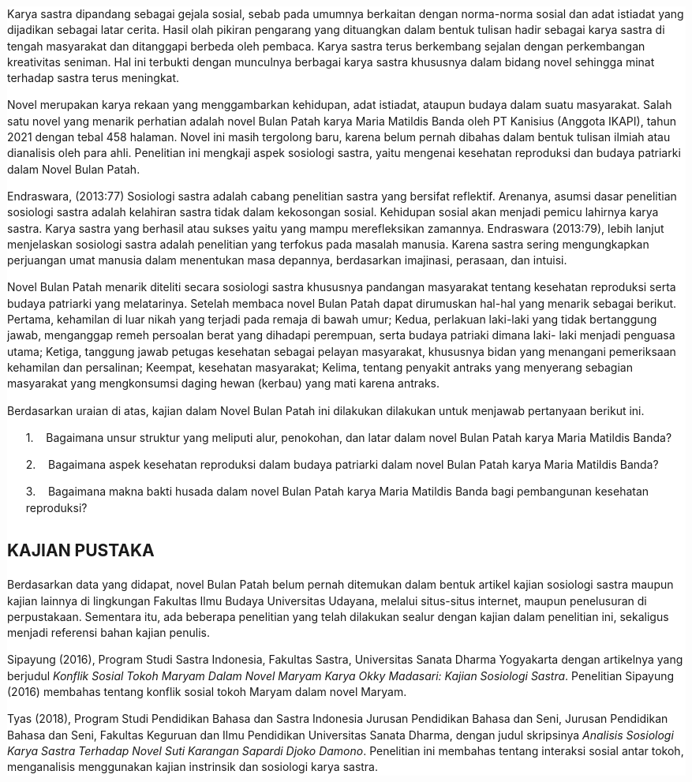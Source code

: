 <p><span class="font2">Karya sastra dipandang sebagai gejala sosial, sebab pada umumnya berkaitan dengan norma-norma sosial dan adat istiadat yang dijadikan sebagai latar cerita. Hasil olah pikiran pengarang yang dituangkan dalam bentuk tulisan hadir sebagai karya sastra di tengah masyarakat dan ditanggapi berbeda oleh pembaca. Karya sastra terus berkembang sejalan dengan perkembangan kreativitas seniman. Hal ini terbukti dengan munculnya berbagai karya sastra khususnya dalam bidang novel sehingga minat terhadap sastra terus meningkat.</span></p>
<p><span class="font2">Novel merupakan karya rekaan yang menggambarkan kehidupan, adat istiadat, ataupun budaya dalam suatu masyarakat. Salah satu novel yang menarik perhatian adalah novel Bulan Patah karya Maria Matildis Banda oleh PT Kanisius (Anggota IKAPI), tahun 2021 dengan tebal 458 halaman. Novel ini masih tergolong baru, karena belum pernah dibahas dalam bentuk tulisan ilmiah atau dianalisis oleh para ahli. Penelitian ini mengkaji aspek sosiologi sastra, yaitu mengenai kesehatan reproduksi dan budaya patriarki dalam Novel Bulan Patah.</span></p>
<p><span class="font2">Endraswara, (2013:77) Sosiologi sastra adalah cabang penelitian sastra yang bersifat reflektif. Arenanya, asumsi dasar penelitian sosiologi sastra adalah kelahiran sastra tidak dalam kekosongan sosial. Kehidupan sosial akan menjadi pemicu lahirnya karya sastra. Karya sastra yang berhasil atau sukses yaitu yang mampu merefleksikan zamannya. Endraswara (2013:79), lebih lanjut menjelaskan sosiologi sastra adalah penelitian yang terfokus pada masalah manusia. Karena sastra sering mengungkapkan perjuangan umat manusia dalam menentukan masa depannya, berdasarkan imajinasi, perasaan, dan intuisi.</span></p>
<p><span class="font2">Novel Bulan Patah menarik diteliti secara sosiologi sastra khususnya pandangan masyarakat tentang kesehatan reproduksi serta budaya patriarki yang melatarinya. Setelah membaca novel Bulan Patah dapat dirumuskan hal-hal yang menarik sebagai berikut. Pertama, kehamilan di luar nikah yang terjadi pada remaja di bawah umur; Kedua, perlakuan laki-laki yang tidak bertanggung jawab, menganggap remeh persoalan berat yang dihadapi perempuan, serta budaya patriaki dimana laki- laki menjadi penguasa utama; Ketiga, tanggung jawab petugas kesehatan sebagai pelayan masyarakat, khususnya bidan yang menangani pemeriksaan kehamilan dan persalinan; Keempat, kesehatan masyarakat; Kelima, tentang penyakit antraks yang menyerang sebagian masyarakat yang mengkonsumsi daging hewan (kerbau) yang mati karena antraks.</span></p>
<p><span class="font2">Berdasarkan uraian di atas, kajian dalam Novel Bulan Patah ini dilakukan dilakukan untuk menjawab pertanyaan berikut ini.</span></p>
<ul style="list-style:none;"><li>
<p><span class="font2">1. &nbsp;&nbsp;&nbsp;Bagaimana unsur struktur yang meliputi alur, penokohan, dan latar dalam novel Bulan Patah karya Maria Matildis Banda?</span></p></li>
<li>
<p><span class="font2">2. &nbsp;&nbsp;&nbsp;Bagaimana aspek kesehatan reproduksi dalam budaya patriarki dalam novel Bulan Patah karya Maria Matildis Banda?</span></p></li>
<li>
<p><span class="font2">3. &nbsp;&nbsp;&nbsp;Bagaimana makna bakti husada dalam novel Bulan Patah karya Maria Matildis Banda bagi pembangunan kesehatan reproduksi?</span></p></li></ul>
<h2><a name="bookmark6"></a><span class="font2" style="font-weight:bold;"><a name="bookmark7"></a>KAJIAN PUSTAKA</span></h2>
<p><span class="font2">Berdasarkan data yang didapat, novel Bulan Patah belum pernah ditemukan dalam bentuk artikel kajian sosiologi sastra maupun kajian lainnya di lingkungan Fakultas Ilmu Budaya Universitas Udayana, melalui situs-situs internet, maupun penelusuran di perpustakaan. Sementara itu, ada beberapa penelitian yang telah dilakukan sealur dengan kajian dalam penelitian ini, sekaligus menjadi referensi bahan kajian penulis.</span></p>
<p><span class="font2">Sipayung (2016), Program Studi Sastra Indonesia, Fakultas Sastra, Universitas Sanata Dharma Yogyakarta dengan artikelnya yang berjudul </span><span class="font2" style="font-style:italic;">Konflik Sosial Tokoh Maryam Dalam Novel Maryam Karya Okky Madasari: Kajian Sosiologi Sastra</span><span class="font2">. Penelitian Sipayung (2016) membahas tentang konflik sosial tokoh Maryam dalam novel Maryam.</span></p>
<p><span class="font2">Tyas (2018), Program Studi Pendidikan Bahasa dan Sastra Indonesia Jurusan Pendidikan Bahasa dan Seni, Jurusan Pendidikan Bahasa dan Seni, Fakultas Keguruan dan Ilmu Pendidikan Universitas Sanata Dharma, dengan judul skripsinya </span><span class="font2" style="font-style:italic;">Analisis Sosiologi Karya Sastra Terhadap Novel Suti Karangan Sapardi Djoko Damono</span><span class="font2">. Penelitian ini membahas tentang interaksi sosial antar tokoh, menganalisis menggunakan kajian instrinsik dan sosiologi karya sastra.</span></p>